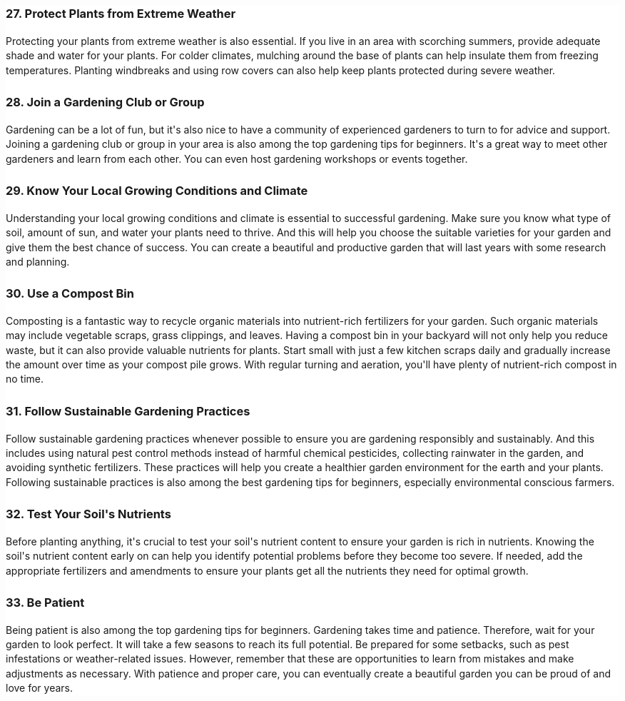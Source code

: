 ### 27\. Protect Plants from Extreme Weather

Protecting your plants from extreme weather is also essential. If you live in an area with scorching summers, provide adequate shade and water for your plants. For colder climates, mulching around the base of plants can help insulate them from freezing temperatures. Planting windbreaks and using row covers can also help keep plants protected during severe weather.

### 28\. Join a Gardening Club or Group

Gardening can be a lot of fun, but it's also nice to have a community of experienced gardeners to turn to for advice and support. Joining a gardening club or group in your area is also among the top gardening tips for beginners. It's a great way to meet other gardeners and learn from each other. You can even host gardening workshops or events together.

### 29\. Know Your Local Growing Conditions and Climate

Understanding your local growing conditions and climate is essential to successful gardening. Make sure you know what type of soil, amount of sun, and water your plants need to thrive. And this will help you choose the suitable varieties for your garden and give them the best chance of success. You can create a beautiful and productive garden that will last years with some research and planning.

### 30\. Use a Compost Bin

Composting is a fantastic way to recycle organic materials into nutrient-rich fertilizers for your garden. Such organic materials may include vegetable scraps, grass clippings, and leaves. Having a compost bin in your backyard will not only help you reduce waste, but it can also provide valuable nutrients for plants. Start small with just a few kitchen scraps daily and gradually increase the amount over time as your compost pile grows. With regular turning and aeration, you'll have plenty of nutrient-rich compost in no time.

### 31\. Follow Sustainable Gardening Practices

Follow sustainable gardening practices whenever possible to ensure you are gardening responsibly and sustainably. And this includes using natural pest control methods instead of harmful chemical pesticides, collecting rainwater in the garden, and avoiding synthetic fertilizers. These practices will help you create a healthier garden environment for the earth and your plants. Following sustainable practices is also among the best gardening tips for beginners, especially environmental conscious farmers.

### 32\. Test Your Soil's Nutrients

Before planting anything, it's crucial to test your soil's nutrient content to ensure your garden is rich in nutrients. Knowing the soil's nutrient content early on can help you identify potential problems before they become too severe. If needed, add the appropriate fertilizers and amendments to ensure your plants get all the nutrients they need for optimal growth.

### 33\. Be Patient

Being patient is also among the top gardening tips for beginners. Gardening takes time and patience. Therefore, wait for your garden to look perfect. It will take a few seasons to reach its full potential. Be prepared for some setbacks, such as pest infestations or weather-related issues. However, remember that these are opportunities to learn from mistakes and make adjustments as necessary. With patience and proper care, you can eventually create a beautiful garden you can be proud of and love for years.
